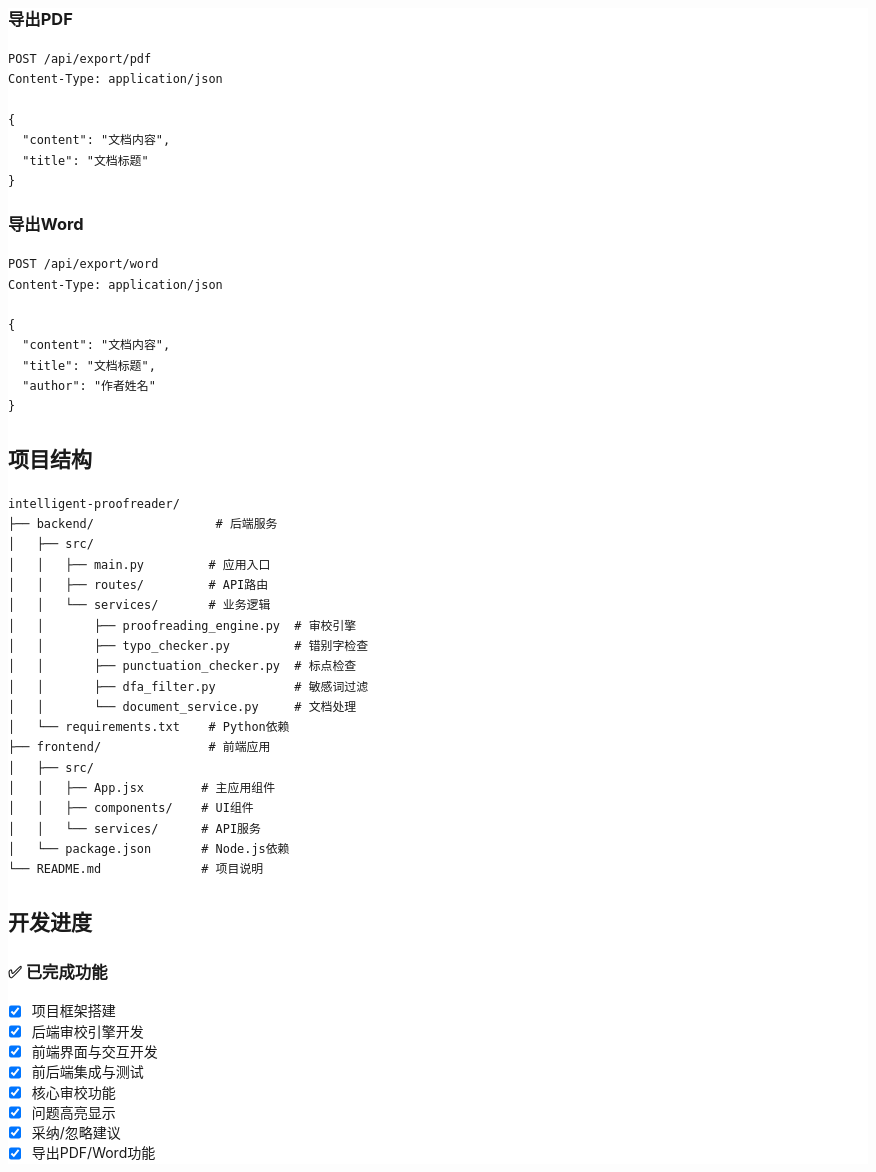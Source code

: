 ### 导出PDF
```
POST /api/export/pdf
Content-Type: application/json

{
  "content": "文档内容",
  "title": "文档标题"
}
```

### 导出Word
```
POST /api/export/word
Content-Type: application/json

{
  "content": "文档内容",
  "title": "文档标题",
  "author": "作者姓名"
}
```

## 项目结构

```
intelligent-proofreader/
├── backend/                 # 后端服务
│   ├── src/
│   │   ├── main.py         # 应用入口
│   │   ├── routes/         # API路由
│   │   └── services/       # 业务逻辑
│   │       ├── proofreading_engine.py  # 审校引擎
│   │       ├── typo_checker.py         # 错别字检查
│   │       ├── punctuation_checker.py  # 标点检查
│   │       ├── dfa_filter.py           # 敏感词过滤
│   │       └── document_service.py     # 文档处理
│   └── requirements.txt    # Python依赖
├── frontend/               # 前端应用
│   ├── src/
│   │   ├── App.jsx        # 主应用组件
│   │   ├── components/    # UI组件
│   │   └── services/      # API服务
│   └── package.json       # Node.js依赖
└── README.md              # 项目说明
```

## 开发进度

### ✅ 已完成功能
- [x] 项目框架搭建
- [x] 后端审校引擎开发
- [x] 前端界面与交互开发
- [x] 前后端集成与测试
- [x] 核心审校功能
- [x] 问题高亮显示
- [x] 采纳/忽略建议
- [x] 导出PDF/Word功能

